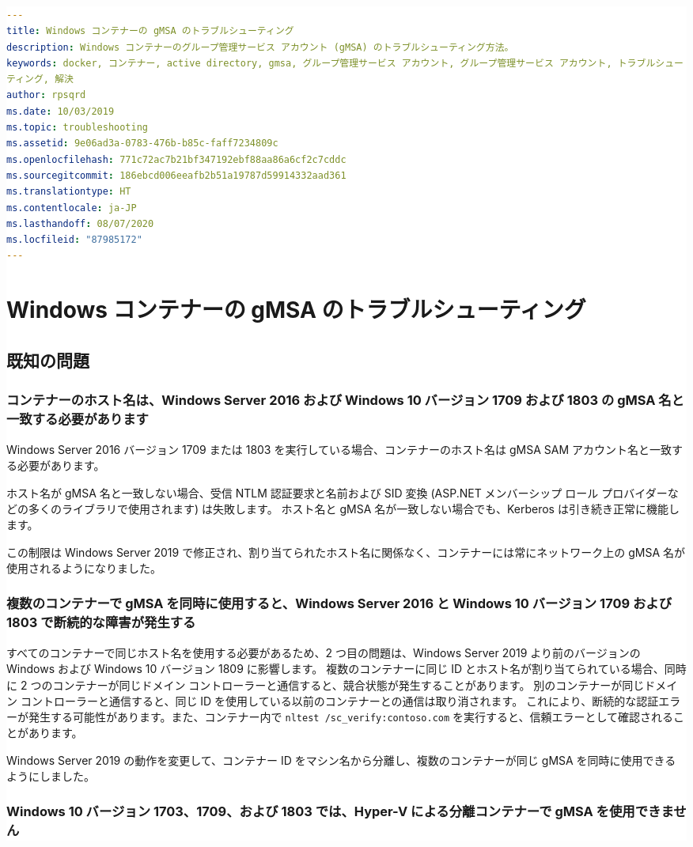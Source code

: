 ```yaml
---
title: Windows コンテナーの gMSA のトラブルシューティング
description: Windows コンテナーのグループ管理サービス アカウント (gMSA) のトラブルシューティング方法。
keywords: docker, コンテナー, active directory, gmsa, グループ管理サービス アカウント, グループ管理サービス アカウント, トラブルシューティング, 解決
author: rpsqrd
ms.date: 10/03/2019
ms.topic: troubleshooting
ms.assetid: 9e06ad3a-0783-476b-b85c-faff7234809c
ms.openlocfilehash: 771c72ac7b21bf347192ebf88aa86a6cf2c7cddc
ms.sourcegitcommit: 186ebcd006eeafb2b51a19787d59914332aad361
ms.translationtype: HT
ms.contentlocale: ja-JP
ms.lasthandoff: 08/07/2020
ms.locfileid: "87985172"
---
```

# <a name="troubleshoot-gmsas-for-windows-containers"></a>Windows コンテナーの gMSA のトラブルシューティング

## <a name="known-issues"></a>既知の問題

### <a name="container-hostname-must-match-the-gmsa-name-for-windows-server-2016-and-windows-10-versions-1709-and-1803"></a>コンテナーのホスト名は、Windows Server 2016 および Windows 10 バージョン 1709 および 1803 の gMSA 名と一致する必要があります

Windows Server 2016 バージョン 1709 または 1803 を実行している場合、コンテナーのホスト名は gMSA SAM アカウント名と一致する必要があります。

ホスト名が gMSA 名と一致しない場合、受信 NTLM 認証要求と名前および SID 変換 (ASP.NET メンバーシップ ロール プロバイダーなどの多くのライブラリで使用されます) は失敗します。 ホスト名と gMSA 名が一致しない場合でも、Kerberos は引き続き正常に機能します。

この制限は Windows Server 2019 で修正され、割り当てられたホスト名に関係なく、コンテナーには常にネットワーク上の gMSA 名が使用されるようになりました。

### <a name="using-a-gmsa-with-more-than-one-container-simultaneously-leads-to-intermittent-failures-on-windows-server-2016-and-windows-10-versions-1709-and-1803"></a>複数のコンテナーで gMSA を同時に使用すると、Windows Server 2016 と Windows 10 バージョン 1709 および 1803 で断続的な障害が発生する

すべてのコンテナーで同じホスト名を使用する必要があるため、2 つ目の問題は、Windows Server 2019 より前のバージョンの Windows および Windows 10 バージョン 1809 に影響します。 複数のコンテナーに同じ ID とホスト名が割り当てられている場合、同時に 2 つのコンテナーが同じドメイン コントローラーと通信すると、競合状態が発生することがあります。 別のコンテナーが同じドメイン コントローラーと通信すると、同じ ID を使用している以前のコンテナーとの通信は取り消されます。 これにより、断続的な認証エラーが発生する可能性があります。また、コンテナー内で `nltest /sc_verify:contoso.com` を実行すると、信頼エラーとして確認されることがあります。

Windows Server 2019 の動作を変更して、コンテナー ID をマシン名から分離し、複数のコンテナーが同じ gMSA を同時に使用できるようにしました。

### <a name="you-cant-use-gmsas-with-hyper-v-isolated-containers-on-windows-10-versions-1703-1709-and-1803"></a>Windows 10 バージョン 1703、1709、および 1803 では、Hyper-V による分離コンテナーで gMSA を使用できません
